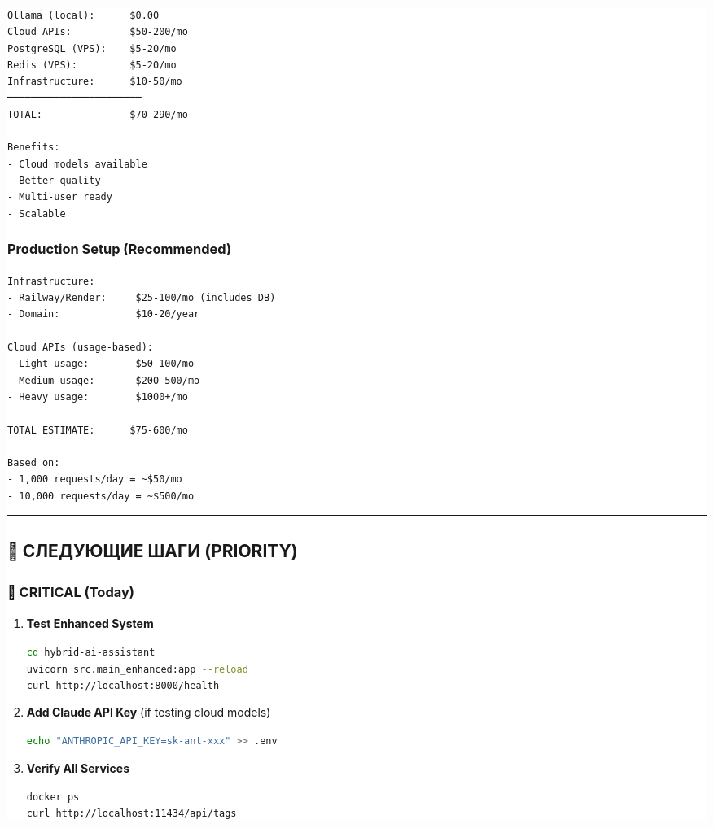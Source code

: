 ```
Ollama (local):      $0.00
Cloud APIs:          $50-200/mo
PostgreSQL (VPS):    $5-20/mo
Redis (VPS):         $5-20/mo
Infrastructure:      $10-50/mo
━━━━━━━━━━━━━━━━━━━━━━━
TOTAL:               $70-290/mo

Benefits:
- Cloud models available
- Better quality
- Multi-user ready
- Scalable
```

### Production Setup (Recommended)

```
Infrastructure:
- Railway/Render:     $25-100/mo (includes DB)
- Domain:             $10-20/year

Cloud APIs (usage-based):
- Light usage:        $50-100/mo
- Medium usage:       $200-500/mo
- Heavy usage:        $1000+/mo

TOTAL ESTIMATE:      $75-600/mo

Based on:
- 1,000 requests/day = ~$50/mo
- 10,000 requests/day = ~$500/mo
```

---

## 🎯 СЛЕДУЮЩИЕ ШАГИ (PRIORITY)

### 🔴 CRITICAL (Today)

1. **Test Enhanced System**
   ```bash
   cd hybrid-ai-assistant
   uvicorn src.main_enhanced:app --reload
   curl http://localhost:8000/health
   ```

2. **Add Claude API Key** (if testing cloud models)
   ```bash
   echo "ANTHROPIC_API_KEY=sk-ant-xxx" >> .env
   ```

3. **Verify All Services**
   ```bash
   docker ps
   curl http://localhost:11434/api/tags
   ```
